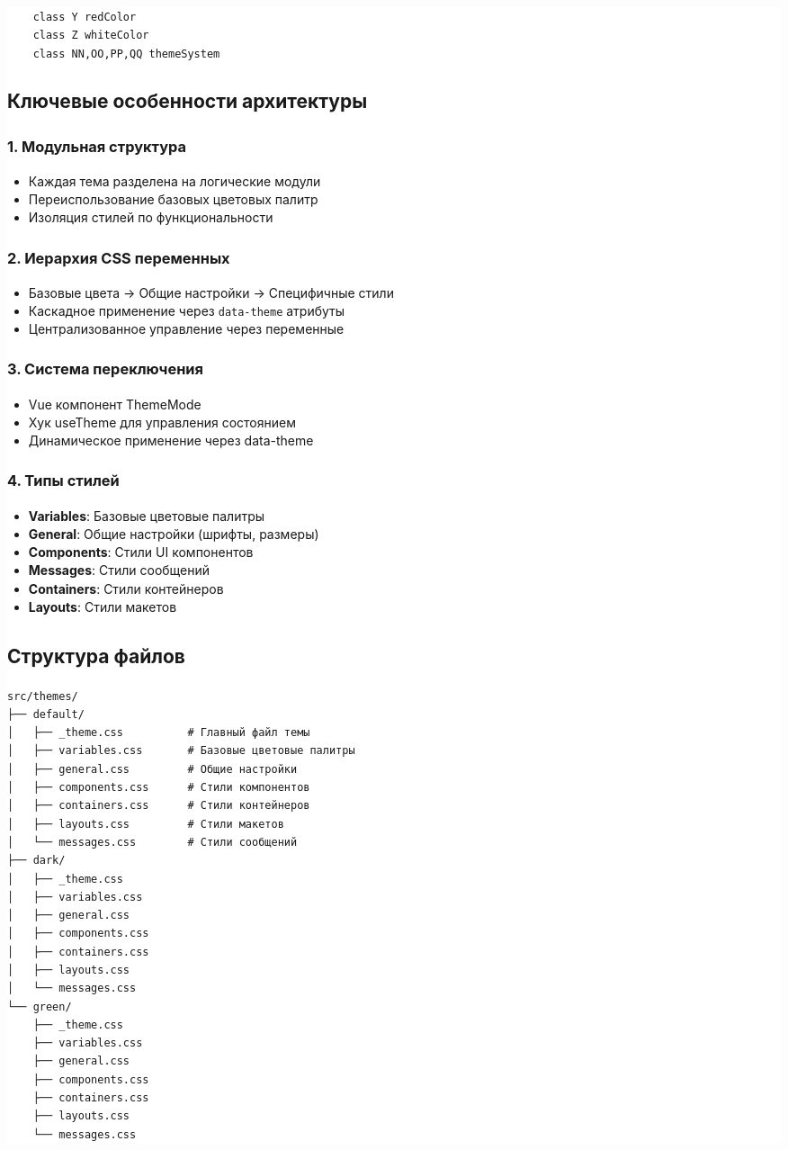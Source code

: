 ```mermaid
    class Y redColor
    class Z whiteColor
    class NN,OO,PP,QQ themeSystem
```

## Ключевые особенности архитектуры

### 1. **Модульная структура**
- Каждая тема разделена на логические модули
- Переиспользование базовых цветовых палитр
- Изоляция стилей по функциональности

### 2. **Иерархия CSS переменных**
- Базовые цвета → Общие настройки → Специфичные стили
- Каскадное применение через `data-theme` атрибуты
- Централизованное управление через переменные

### 3. **Система переключения**
- Vue компонент ThemeMode
- Хук useTheme для управления состоянием
- Динамическое применение через data-theme

### 4. **Типы стилей**
- **Variables**: Базовые цветовые палитры
- **General**: Общие настройки (шрифты, размеры)
- **Components**: Стили UI компонентов
- **Messages**: Стили сообщений
- **Containers**: Стили контейнеров
- **Layouts**: Стили макетов

## Структура файлов

```
src/themes/
├── default/
│   ├── _theme.css          # Главный файл темы
│   ├── variables.css       # Базовые цветовые палитры
│   ├── general.css         # Общие настройки
│   ├── components.css      # Стили компонентов
│   ├── containers.css      # Стили контейнеров
│   ├── layouts.css         # Стили макетов
│   └── messages.css        # Стили сообщений
├── dark/
│   ├── _theme.css
│   ├── variables.css
│   ├── general.css
│   ├── components.css
│   ├── containers.css
│   ├── layouts.css
│   └── messages.css
└── green/
    ├── _theme.css
    ├── variables.css
    ├── general.css
    ├── components.css
    ├── containers.css
    ├── layouts.css
    └── messages.css
```
